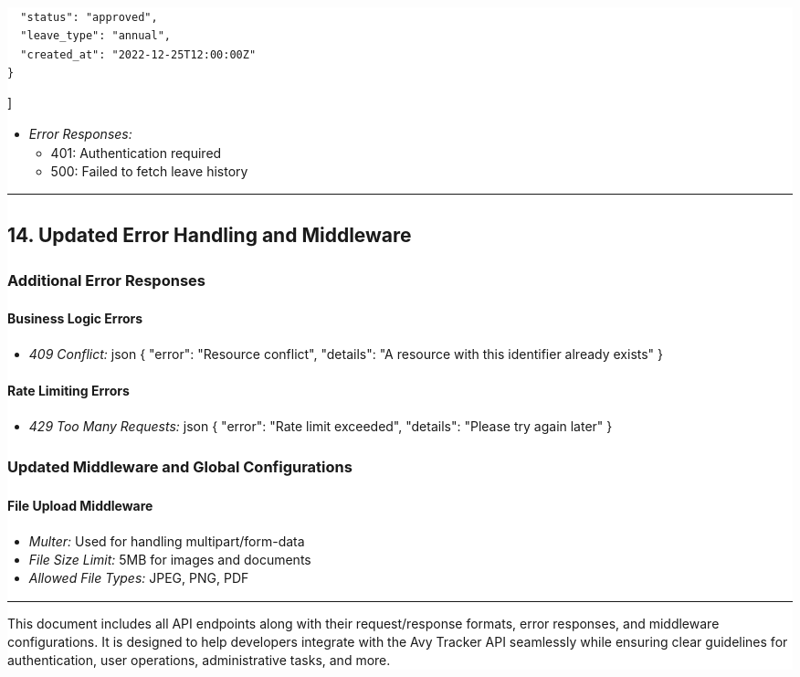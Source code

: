       "status": "approved",
      "leave_type": "annual",
      "created_at": "2022-12-25T12:00:00Z"
    }
  ]
- *Error Responses:*
  - 401: Authentication required
  - 500: Failed to fetch leave history

---

## 14. Updated Error Handling and Middleware

### Additional Error Responses

#### Business Logic Errors
- *409 Conflict:*
  json
  {
    "error": "Resource conflict",
    "details": "A resource with this identifier already exists"
  }
  

#### Rate Limiting Errors
- *429 Too Many Requests:*
  json
  {
    "error": "Rate limit exceeded",
    "details": "Please try again later"
  }
  

### Updated Middleware and Global Configurations

#### File Upload Middleware
- *Multer:* Used for handling multipart/form-data  
- *File Size Limit:* 5MB for images and documents  
- *Allowed File Types:* JPEG, PNG, PDF

---

This document includes all API endpoints along with their request/response formats, error responses, and middleware configurations. It is designed to help developers integrate with the Avy Tracker API seamlessly while ensuring clear guidelines for authentication, user operations, administrative tasks, and more.